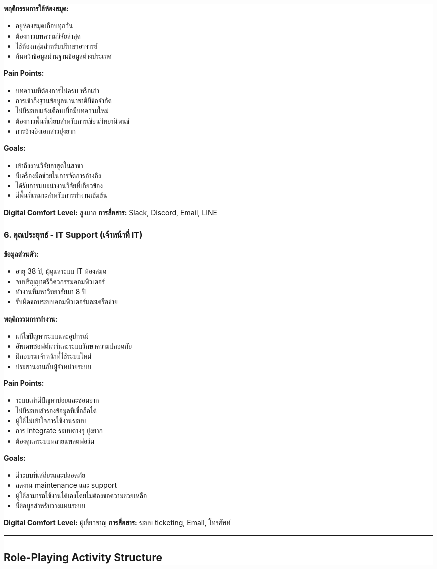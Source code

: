 **พฤติกรรมการใช้ห้องสมุด:**
- อยู่ห้องสมุดเกือบทุกวัน
- ต้องการบทความวิจัยล่าสุด
- ใช้ห้องกลุ่มสำหรับปรึกษาอาจารย์
- ค้นคว้าข้อมูลผ่านฐานข้อมูลต่างประเทศ

**Pain Points:**
- บทความที่ต้องการไม่ครบ หรือเก่า
- การเข้าถึงฐานข้อมูลนานาชาติมีข้อจำกัด
- ไม่มีระบบแจ้งเตือนเมื่อมีบทความใหม่
- ต้องการพื้นที่เงียบสำหรับการเขียนวิทยานิพนธ์
- การอ้างอิงเอกสารยุ่งยาก

**Goals:**
- เข้าถึงงานวิจัยล่าสุดในสาขา
- มีเครื่องมือช่วยในการจัดการอ้างอิง
- ได้รับการแนะนำงานวิจัยที่เกี่ยวข้อง
- มีพื้นที่เหมาะสำหรับการทำงานเข้มข้น

**Digital Comfort Level:** สูงมาก
**การสื่อสาร:** Slack, Discord, Email, LINE

### 6. คุณประยุทธ์ - IT Support (เจ้าหน้าที่ IT)
**ข้อมูลส่วนตัว:**
- อายุ 38 ปี, ผู้ดูแลระบบ IT ห้องสมุด
- จบปริญญาตรีวิศวกรรมคอมพิวเตอร์
- ทำงานที่มหาวิทยาลัยมา 8 ปี
- รับผิดชอบระบบคอมพิวเตอร์และเครือข่าย

**พฤติกรรมการทำงาน:**
- แก้ไขปัญหาระบบและอุปกรณ์
- อัพเดทซอฟต์แวร์และระบบรักษาความปลอดภัย
- ฝึกอบรมเจ้าหน้าที่ใช้ระบบใหม่
- ประสานงานกับผู้จำหน่ายระบบ

**Pain Points:**
- ระบบเก่ามีปัญหาบ่อยและซ่อมยาก
- ไม่มีระบบสำรองข้อมูลที่เชื่อถือได้
- ผู้ใช้ไม่เข้าใจการใช้งานระบบ
- การ integrate ระบบต่างๆ ยุ่งยาก
- ต้องดูแลระบบหลายแพลตฟอร์ม

**Goals:**
- มีระบบที่เสถียรและปลอดภัย
- ลดงาน maintenance และ support
- ผู้ใช้สามารถใช้งานได้เองโดยไม่ต้องขอความช่วยเหลือ
- มีข้อมูลสำหรับวางแผนระบบ

**Digital Comfort Level:** ผู้เชี่ยวชาญ
**การสื่อสาร:** ระบบ ticketing, Email, โทรศัพท์

---

## Role-Playing Activity Structure
